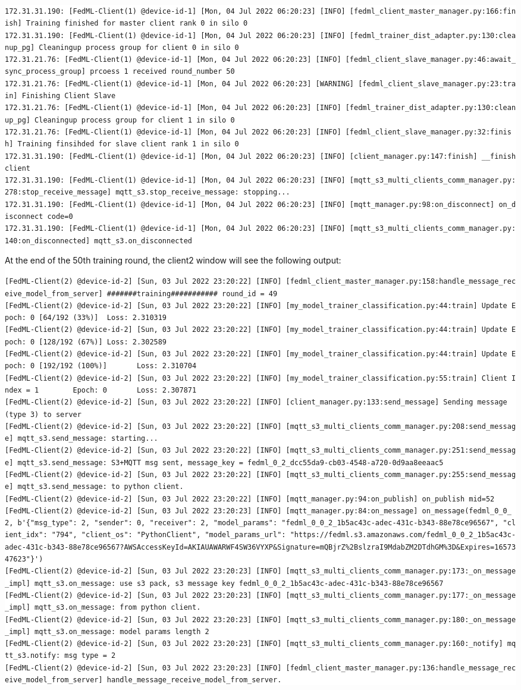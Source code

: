 ```shell
172.31.31.190: [FedML-Client(1) @device-id-1] [Mon, 04 Jul 2022 06:20:23] [INFO] [fedml_client_master_manager.py:166:finish] Training finished for master client rank 0 in silo 0
172.31.31.190: [FedML-Client(1) @device-id-1] [Mon, 04 Jul 2022 06:20:23] [INFO] [fedml_trainer_dist_adapter.py:130:cleanup_pg] Cleaningup process group for client 0 in silo 0
172.31.21.76: [FedML-Client(1) @device-id-1] [Mon, 04 Jul 2022 06:20:23] [INFO] [fedml_client_slave_manager.py:46:await_sync_process_group] prcoess 1 received round_number 50
172.31.21.76: [FedML-Client(1) @device-id-1] [Mon, 04 Jul 2022 06:20:23] [WARNING] [fedml_client_slave_manager.py:23:train] Finishing Client Slave
172.31.21.76: [FedML-Client(1) @device-id-1] [Mon, 04 Jul 2022 06:20:23] [INFO] [fedml_trainer_dist_adapter.py:130:cleanup_pg] Cleaningup process group for client 1 in silo 0
172.31.21.76: [FedML-Client(1) @device-id-1] [Mon, 04 Jul 2022 06:20:23] [INFO] [fedml_client_slave_manager.py:32:finish] Training finsihded for slave client rank 1 in silo 0
172.31.31.190: [FedML-Client(1) @device-id-1] [Mon, 04 Jul 2022 06:20:23] [INFO] [client_manager.py:147:finish] __finish client
172.31.31.190: [FedML-Client(1) @device-id-1] [Mon, 04 Jul 2022 06:20:23] [INFO] [mqtt_s3_multi_clients_comm_manager.py:278:stop_receive_message] mqtt_s3.stop_receive_message: stopping...
172.31.31.190: [FedML-Client(1) @device-id-1] [Mon, 04 Jul 2022 06:20:23] [INFO] [mqtt_manager.py:98:on_disconnect] on_disconnect code=0
172.31.31.190: [FedML-Client(1) @device-id-1] [Mon, 04 Jul 2022 06:20:23] [INFO] [mqtt_s3_multi_clients_comm_manager.py:140:on_disconnected] mqtt_s3.on_disconnected
```

At the end of the 50th training round, the client2 window will see the following output:


```shell
[FedML-Client(2) @device-id-2] [Sun, 03 Jul 2022 23:20:22] [INFO] [fedml_client_master_manager.py:158:handle_message_receive_model_from_server] #######training########### round_id = 49
[FedML-Client(2) @device-id-2] [Sun, 03 Jul 2022 23:20:22] [INFO] [my_model_trainer_classification.py:44:train] Update Epoch: 0 [64/192 (33%)]  Loss: 2.310319
[FedML-Client(2) @device-id-2] [Sun, 03 Jul 2022 23:20:22] [INFO] [my_model_trainer_classification.py:44:train] Update Epoch: 0 [128/192 (67%)] Loss: 2.302589
[FedML-Client(2) @device-id-2] [Sun, 03 Jul 2022 23:20:22] [INFO] [my_model_trainer_classification.py:44:train] Update Epoch: 0 [192/192 (100%)]       Loss: 2.310704
[FedML-Client(2) @device-id-2] [Sun, 03 Jul 2022 23:20:22] [INFO] [my_model_trainer_classification.py:55:train] Client Index = 1        Epoch: 0       Loss: 2.307871
[FedML-Client(2) @device-id-2] [Sun, 03 Jul 2022 23:20:22] [INFO] [client_manager.py:133:send_message] Sending message (type 3) to server
[FedML-Client(2) @device-id-2] [Sun, 03 Jul 2022 23:20:22] [INFO] [mqtt_s3_multi_clients_comm_manager.py:208:send_message] mqtt_s3.send_message: starting...
[FedML-Client(2) @device-id-2] [Sun, 03 Jul 2022 23:20:22] [INFO] [mqtt_s3_multi_clients_comm_manager.py:251:send_message] mqtt_s3.send_message: S3+MQTT msg sent, message_key = fedml_0_2_dcc55da9-cb03-4548-a720-0d9aa8eeaac5
[FedML-Client(2) @device-id-2] [Sun, 03 Jul 2022 23:20:22] [INFO] [mqtt_s3_multi_clients_comm_manager.py:255:send_message] mqtt_s3.send_message: to python client.
[FedML-Client(2) @device-id-2] [Sun, 03 Jul 2022 23:20:22] [INFO] [mqtt_manager.py:94:on_publish] on_publish mid=52
[FedML-Client(2) @device-id-2] [Sun, 03 Jul 2022 23:20:23] [INFO] [mqtt_manager.py:84:on_message] on_message(fedml_0_0_2, b'{"msg_type": 2, "sender": 0, "receiver": 2, "model_params": "fedml_0_0_2_1b5ac43c-adec-431c-b343-88e78ce96567", "client_idx": "794", "client_os": "PythonClient", "model_params_url": "https://fedml.s3.amazonaws.com/fedml_0_0_2_1b5ac43c-adec-431c-b343-88e78ce96567?AWSAccessKeyId=AKIAUAWARWF4SW36VYXP&Signature=mQBjrZ%2BslzraI9MdabZM2DTdhGM%3D&Expires=1657347623"}')
[FedML-Client(2) @device-id-2] [Sun, 03 Jul 2022 23:20:23] [INFO] [mqtt_s3_multi_clients_comm_manager.py:173:_on_message_impl] mqtt_s3.on_message: use s3 pack, s3 message key fedml_0_0_2_1b5ac43c-adec-431c-b343-88e78ce96567
[FedML-Client(2) @device-id-2] [Sun, 03 Jul 2022 23:20:23] [INFO] [mqtt_s3_multi_clients_comm_manager.py:177:_on_message_impl] mqtt_s3.on_message: from python client.
[FedML-Client(2) @device-id-2] [Sun, 03 Jul 2022 23:20:23] [INFO] [mqtt_s3_multi_clients_comm_manager.py:180:_on_message_impl] mqtt_s3.on_message: model params length 2
[FedML-Client(2) @device-id-2] [Sun, 03 Jul 2022 23:20:23] [INFO] [mqtt_s3_multi_clients_comm_manager.py:160:_notify] mqtt_s3.notify: msg type = 2
[FedML-Client(2) @device-id-2] [Sun, 03 Jul 2022 23:20:23] [INFO] [fedml_client_master_manager.py:136:handle_message_receive_model_from_server] handle_message_receive_model_from_server.
```